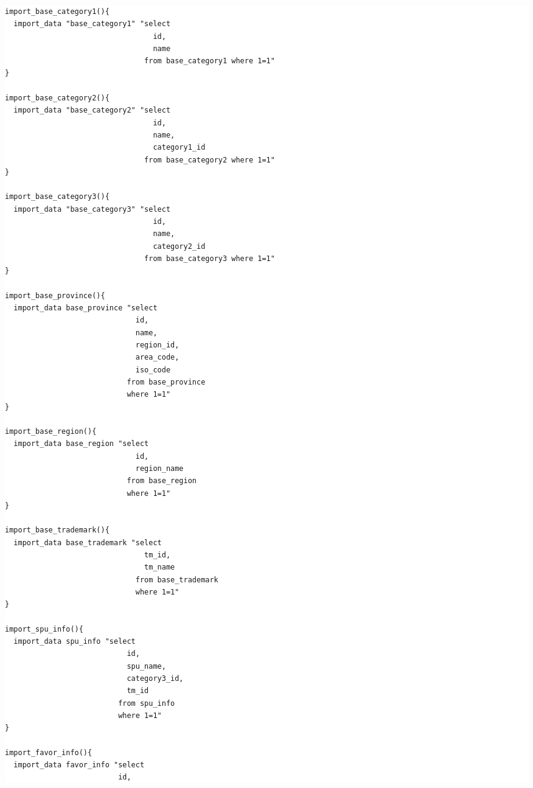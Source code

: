    ```shell
   import_base_category1(){
     import_data "base_category1" "select 
                                     id,
                                     name 
                                   from base_category1 where 1=1"
   }
   
   import_base_category2(){
     import_data "base_category2" "select
                                     id,
                                     name,
                                     category1_id 
                                   from base_category2 where 1=1"
   }
   
   import_base_category3(){
     import_data "base_category3" "select
                                     id,
                                     name,
                                     category2_id
                                   from base_category3 where 1=1"
   }
   
   import_base_province(){
     import_data base_province "select
                                 id,
                                 name,
                                 region_id,
                                 area_code,
                                 iso_code
                               from base_province
                               where 1=1"
   }
   
   import_base_region(){
     import_data base_region "select
                                 id,
                                 region_name
                               from base_region
                               where 1=1"
   }
   
   import_base_trademark(){
     import_data base_trademark "select
                                   tm_id,
                                   tm_name
                                 from base_trademark
                                 where 1=1"
   }
   
   import_spu_info(){
     import_data spu_info "select
                               id,
                               spu_name,
                               category3_id,
                               tm_id
                             from spu_info
                             where 1=1"
   }
   
   import_favor_info(){
     import_data favor_info "select
                             id,
   ```